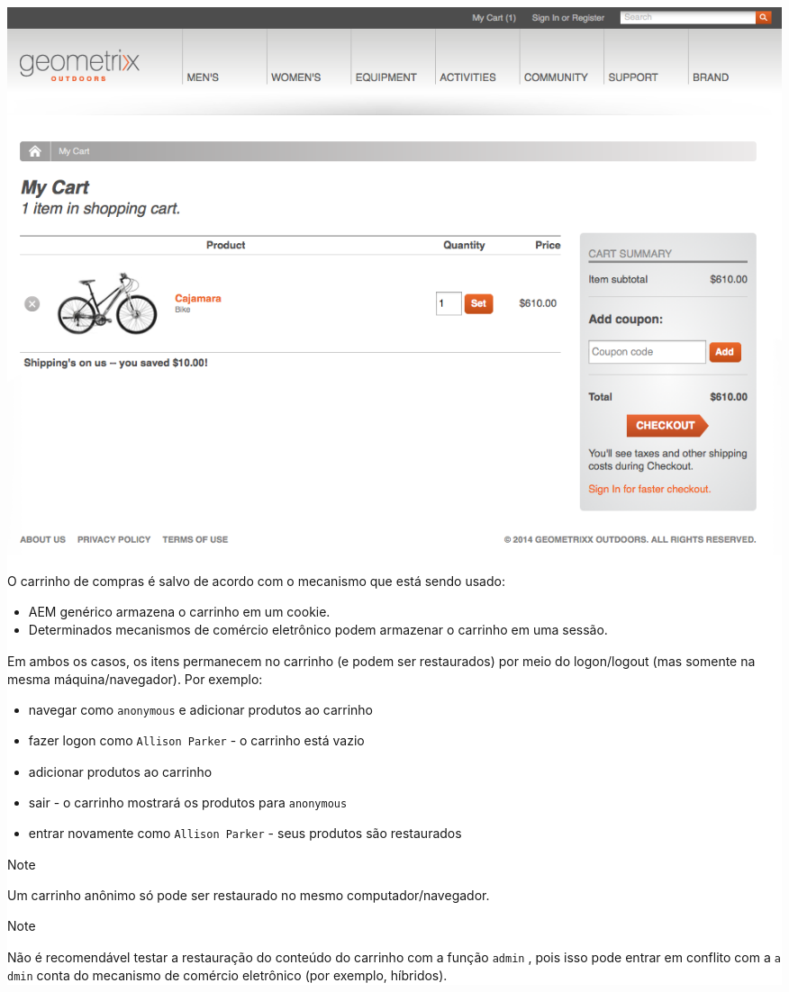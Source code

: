 ![ecommerce_shoppingcart](assets/ecommerce_shoppingcart.png)

O carrinho de compras é salvo de acordo com o mecanismo que está sendo usado:

* AEM genérico armazena o carrinho em um cookie.
* Determinados mecanismos de comércio eletrônico podem armazenar o carrinho em uma sessão.

Em ambos os casos, os itens permanecem no carrinho (e podem ser restaurados) por meio do logon/logout (mas somente na mesma máquina/navegador). Por exemplo:

* navegar como `anonymous` e adicionar produtos ao carrinho
* fazer logon como `Allison Parker` - o carrinho está vazio
* adicionar produtos ao carrinho
* sair - o carrinho mostrará os produtos para `anonymous`

* entrar novamente como `Allison Parker` - seus produtos são restaurados

>[!NOTE]
>
>Um carrinho anônimo só pode ser restaurado no mesmo computador/navegador.

>[!NOTE]
>
>Não é recomendável testar a restauração do conteúdo do carrinho com a função `admin` , pois isso pode entrar em conflito com a `admin` conta do mecanismo de comércio eletrônico (por exemplo, híbridos).
